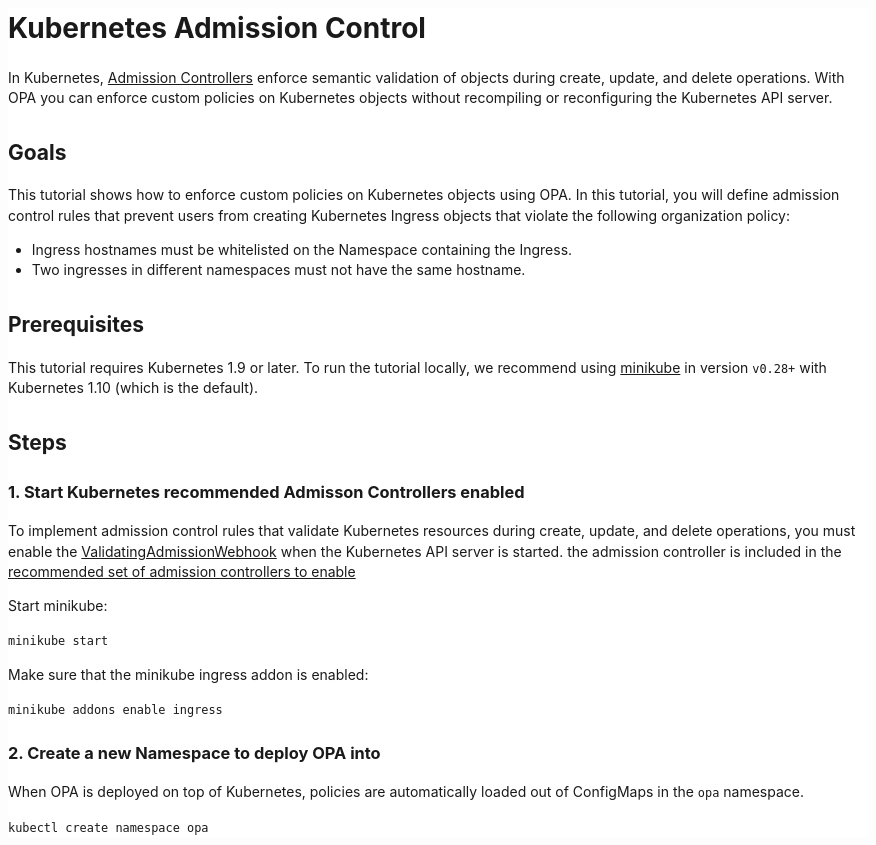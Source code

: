 # Kubernetes Admission Control

In Kubernetes, [Admission Controllers](https://kubernetes.io/docs/admin/admission-controllers/) enforce semantic validation of objects during create, update, and delete operations. With OPA you can enforce custom policies on Kubernetes objects without recompiling or reconfiguring the Kubernetes API server.

## Goals

This tutorial shows how to enforce custom policies on Kubernetes objects using OPA. In this tutorial, you will define admission control rules that prevent users from creating Kubernetes Ingress objects that violate the following organization policy:

- Ingress hostnames must be whitelisted on the Namespace containing the Ingress.
- Two ingresses in different namespaces must not have the same hostname.

## Prerequisites

This tutorial requires Kubernetes 1.9 or later. To run the tutorial locally, we recommend using [minikube](https://kubernetes.io/docs/getting-started-guides/minikube) in version `v0.28+` with Kubernetes 1.10 (which is the default).

## Steps

### 1. Start Kubernetes recommended Admisson Controllers enabled

To implement admission control rules that validate Kubernetes resources during create, update, and delete operations, you must enable the [ValidatingAdmissionWebhook](https://kubernetes.io/docs/reference/access-authn-authz/admission-controllers/#validatingadmissionwebhook) when the Kubernetes API server is started. the admission controller is included in the [recommended set of admission controllers to enable](https://kubernetes.io/docs/admin/admission-controllers/#is-there-a-recommended-set-of-admission-controllers-to-use)

Start minikube:

```command
minikube start
```

Make sure that the minikube ingress addon is enabled:

```command
minikube addons enable ingress
```

### 2. Create a new Namespace to deploy OPA into

When OPA is deployed on top of Kubernetes, policies are automatically loaded out of ConfigMaps in the `opa` namespace.

```command
kubectl create namespace opa
```
